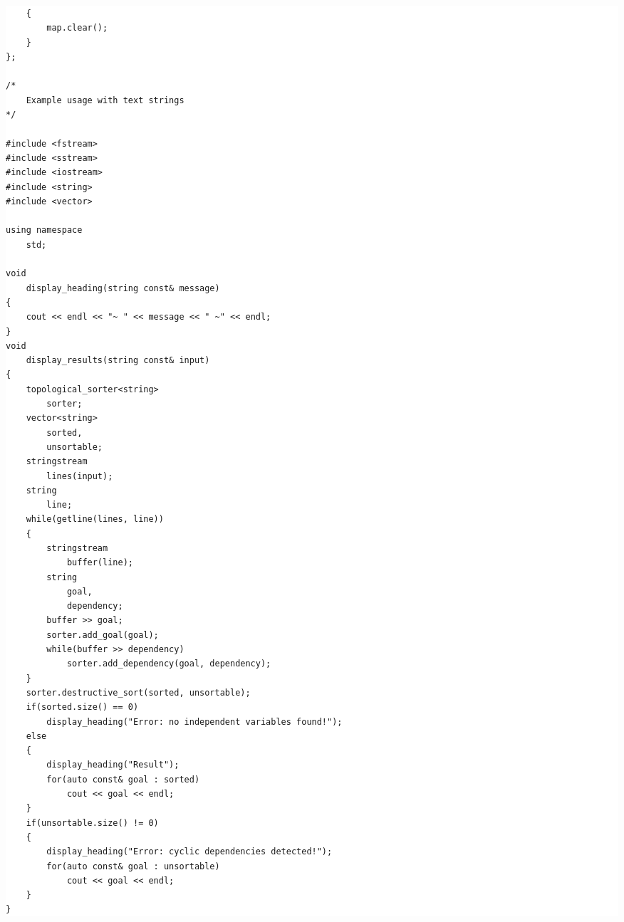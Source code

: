 ```
	{
		map.clear();
	}
};

/*
	Example usage with text strings
*/

#include <fstream>
#include <sstream>
#include <iostream>
#include <string>
#include <vector>

using namespace
	std;

void
	display_heading(string const& message)
{
	cout << endl << "~ " << message << " ~" << endl;
}
void
	display_results(string const& input)
{
	topological_sorter<string>
		sorter;
	vector<string>
		sorted,
		unsortable;
	stringstream
		lines(input);
	string
		line;
	while(getline(lines, line))
	{
		stringstream
			buffer(line);
		string
			goal,
			dependency;
		buffer >> goal;
		sorter.add_goal(goal);
		while(buffer >> dependency)
			sorter.add_dependency(goal, dependency);
	}
	sorter.destructive_sort(sorted, unsortable);
	if(sorted.size() == 0)
		display_heading("Error: no independent variables found!");
	else
	{
		display_heading("Result");
		for(auto const& goal : sorted)
			cout << goal << endl;
	}
	if(unsortable.size() != 0)
	{
		display_heading("Error: cyclic dependencies detected!");
		for(auto const& goal : unsortable)
			cout << goal << endl;
	}
}
```